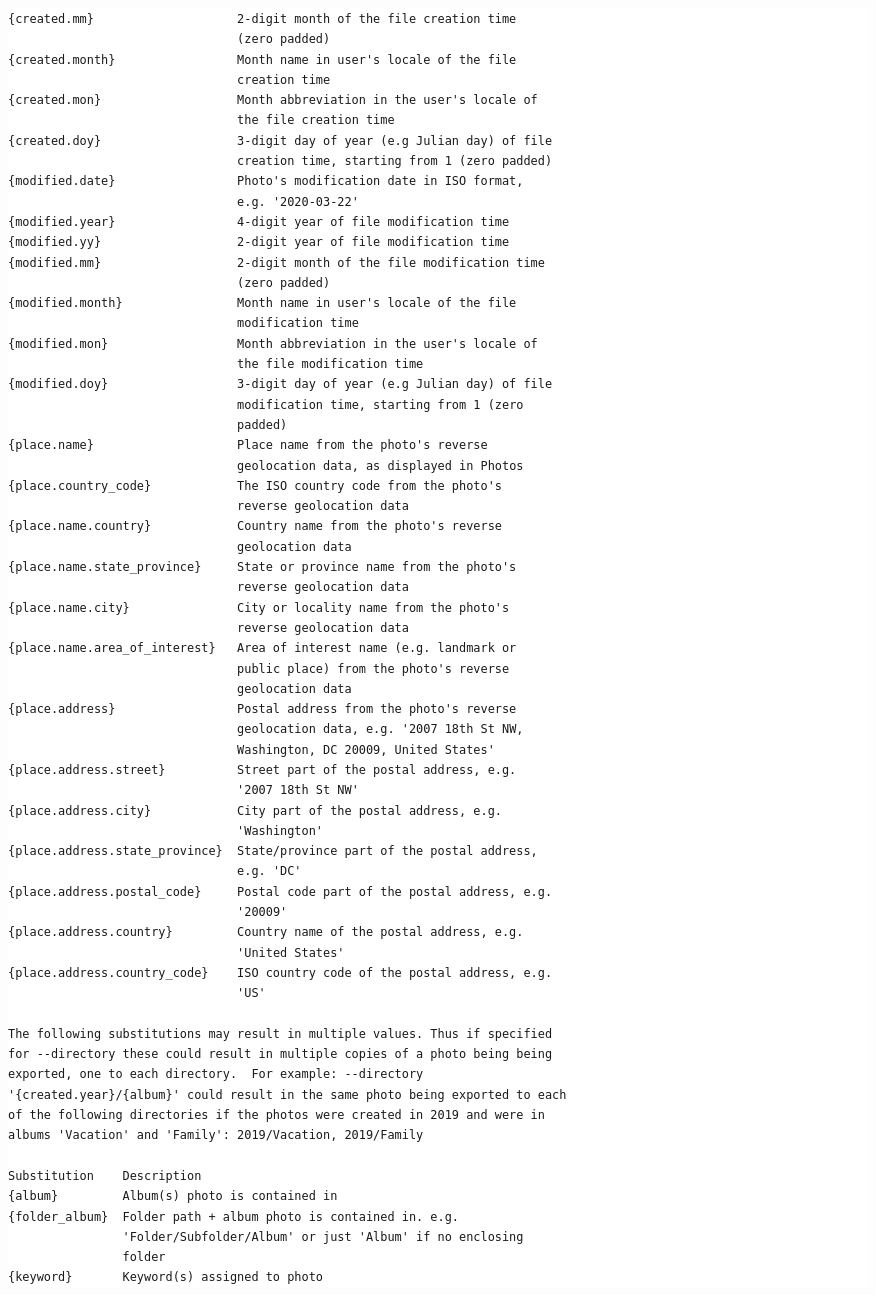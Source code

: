 ```
{created.mm}                    2-digit month of the file creation time
                                (zero padded)
{created.month}                 Month name in user's locale of the file
                                creation time
{created.mon}                   Month abbreviation in the user's locale of
                                the file creation time
{created.doy}                   3-digit day of year (e.g Julian day) of file
                                creation time, starting from 1 (zero padded)
{modified.date}                 Photo's modification date in ISO format,
                                e.g. '2020-03-22'
{modified.year}                 4-digit year of file modification time
{modified.yy}                   2-digit year of file modification time
{modified.mm}                   2-digit month of the file modification time
                                (zero padded)
{modified.month}                Month name in user's locale of the file
                                modification time
{modified.mon}                  Month abbreviation in the user's locale of
                                the file modification time
{modified.doy}                  3-digit day of year (e.g Julian day) of file
                                modification time, starting from 1 (zero
                                padded)
{place.name}                    Place name from the photo's reverse
                                geolocation data, as displayed in Photos
{place.country_code}            The ISO country code from the photo's
                                reverse geolocation data
{place.name.country}            Country name from the photo's reverse
                                geolocation data
{place.name.state_province}     State or province name from the photo's
                                reverse geolocation data
{place.name.city}               City or locality name from the photo's
                                reverse geolocation data
{place.name.area_of_interest}   Area of interest name (e.g. landmark or
                                public place) from the photo's reverse
                                geolocation data
{place.address}                 Postal address from the photo's reverse
                                geolocation data, e.g. '2007 18th St NW,
                                Washington, DC 20009, United States'
{place.address.street}          Street part of the postal address, e.g.
                                '2007 18th St NW'
{place.address.city}            City part of the postal address, e.g.
                                'Washington'
{place.address.state_province}  State/province part of the postal address,
                                e.g. 'DC'
{place.address.postal_code}     Postal code part of the postal address, e.g.
                                '20009'
{place.address.country}         Country name of the postal address, e.g.
                                'United States'
{place.address.country_code}    ISO country code of the postal address, e.g.
                                'US'

The following substitutions may result in multiple values. Thus if specified
for --directory these could result in multiple copies of a photo being being
exported, one to each directory.  For example: --directory
'{created.year}/{album}' could result in the same photo being exported to each
of the following directories if the photos were created in 2019 and were in
albums 'Vacation' and 'Family': 2019/Vacation, 2019/Family

Substitution    Description
{album}         Album(s) photo is contained in
{folder_album}  Folder path + album photo is contained in. e.g.
                'Folder/Subfolder/Album' or just 'Album' if no enclosing
                folder
{keyword}       Keyword(s) assigned to photo
```